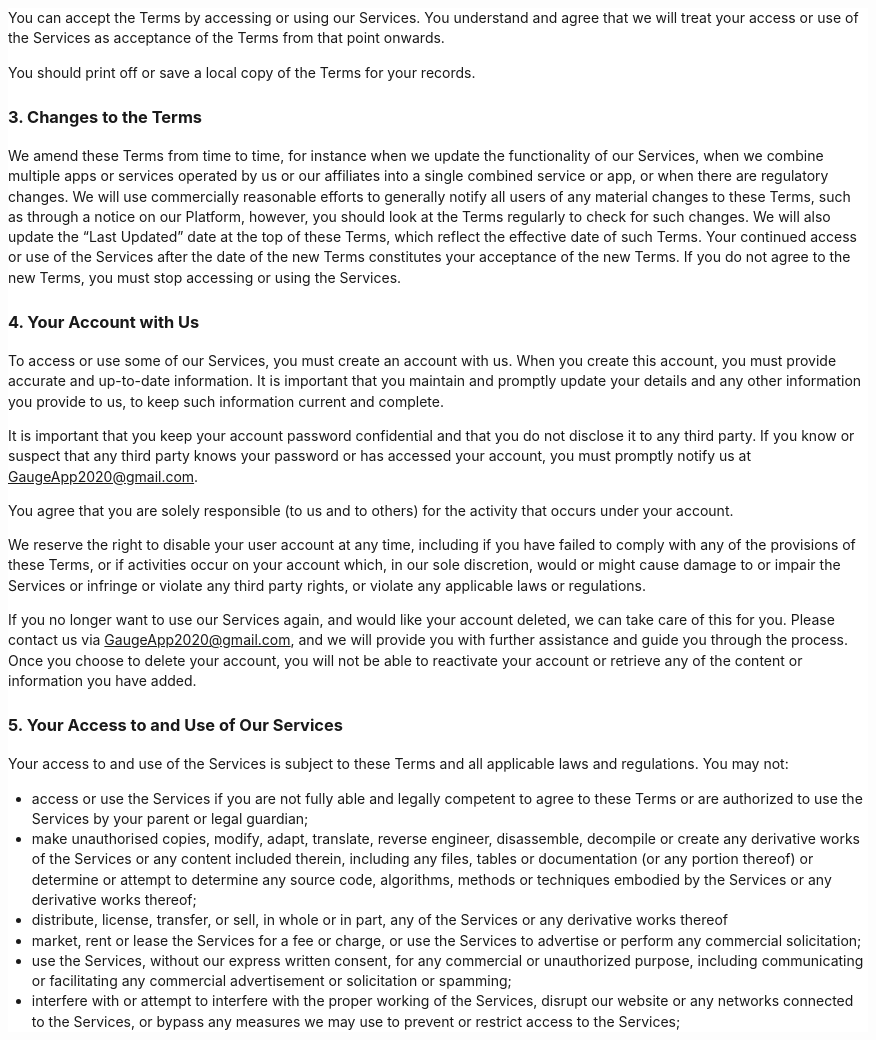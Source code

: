 You can accept the Terms by accessing or using our Services. You understand and agree that we will treat your access or use of the Services as acceptance of the Terms from that point onwards.

You should print off or save a local copy of the Terms for your records.


### **3. Changes to the Terms**

We amend these Terms from time to time, for instance when we update the functionality of our Services, when we combine multiple apps or services operated by us or our affiliates into a single combined service or app, or when there are regulatory changes. We will use commercially reasonable efforts to generally notify all users of any material changes to these Terms, such as through a notice on our Platform, however, you should look at the Terms regularly to check for such changes. We will also update the “Last Updated” date at the top of these Terms, which reflect the effective date of such Terms. Your continued access or use of the Services after the date of the new Terms constitutes your acceptance of the new Terms. If you do not agree to the new Terms, you must stop accessing or using the Services.


### **4. Your Account with Us**

To access or use some of our Services, you must create an account with us. When you create this account, you must provide accurate and up-to-date information. It is important that you maintain and promptly update your details and any other information you provide to us, to keep such information current and complete.

It is important that you keep your account password confidential and that you do not disclose it to any third party. If you know or suspect that any third party knows your password or has accessed your account, you must promptly notify us at GaugeApp2020@gmail.com.

You agree that you are solely responsible (to us and to others) for the activity that occurs under your account.

We reserve the right to disable your user account at any time, including if you have failed to comply with any of the provisions of these Terms, or if activities occur on your account which, in our sole discretion, would or might cause damage to or impair the Services or infringe or violate any third party rights, or violate any applicable laws or regulations.

If you no longer want to use our Services again, and would like your account deleted, we can take care of this for you. Please contact us via GaugeApp2020@gmail.com, and we will provide you with further assistance and guide you through the process. Once you choose to delete your account, you will not be able to reactivate your account or retrieve any of the content or information you have added.


### **5. Your Access to and Use of Our Services**

Your access to and use of the Services is subject to these Terms and all applicable laws and regulations. You may not:



*   access or use the Services if you are not fully able and legally competent to agree to these Terms or are authorized to use the Services by your parent or legal guardian;
*   make unauthorised copies, modify, adapt, translate, reverse engineer, disassemble, decompile or create any derivative works of the Services or any content included therein, including any files, tables or documentation (or any portion thereof) or determine or attempt to determine any source code, algorithms, methods or techniques embodied by the Services or any derivative works thereof;
*   distribute, license, transfer, or sell, in whole or in part, any of the Services or any derivative works thereof
*   market, rent or lease the Services for a fee or charge, or use the Services to advertise or perform any commercial solicitation;
*   use the Services, without our express written consent, for any commercial or unauthorized purpose, including communicating or facilitating any commercial advertisement or solicitation or spamming;
*   interfere with or attempt to interfere with the proper working of the Services, disrupt our website or any networks connected to the Services, or bypass any measures we may use to prevent or restrict access to the Services;